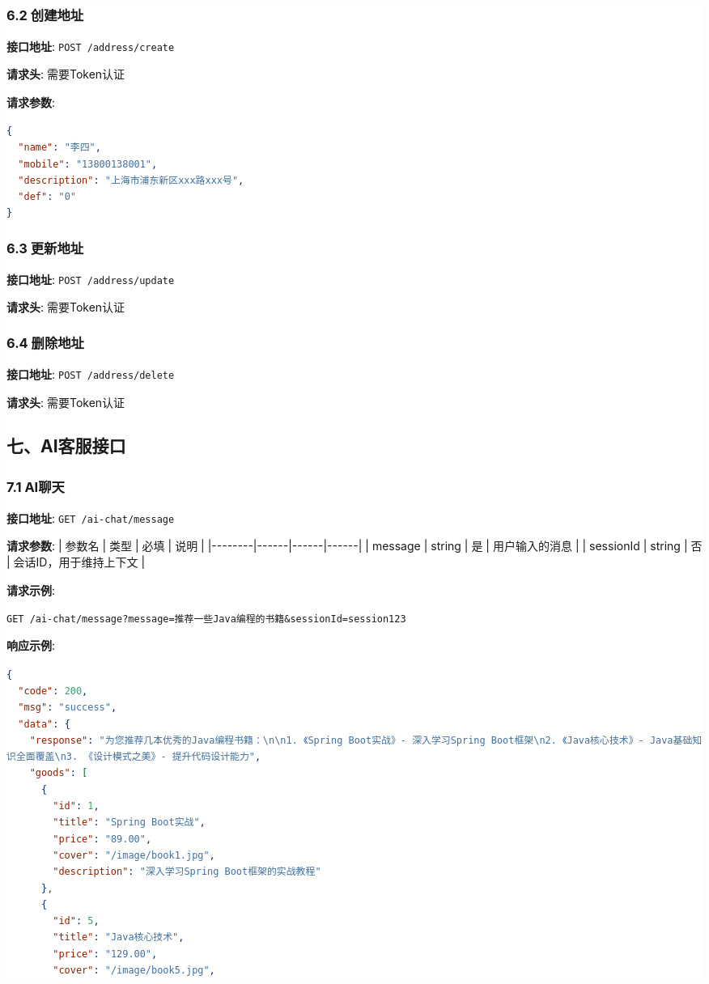 ### 6.2 创建地址

**接口地址**: `POST /address/create`

**请求头**: 需要Token认证

**请求参数**:
```json
{
  "name": "李四",
  "mobile": "13800138001",
  "description": "上海市浦东新区xxx路xxx号",
  "def": "0"
}
```

### 6.3 更新地址

**接口地址**: `POST /address/update`

**请求头**: 需要Token认证

### 6.4 删除地址

**接口地址**: `POST /address/delete`

**请求头**: 需要Token认证

## 七、AI客服接口

### 7.1 AI聊天

**接口地址**: `GET /ai-chat/message`

**请求参数**:
| 参数名 | 类型 | 必填 | 说明 |
|--------|------|------|------|
| message | string | 是 | 用户输入的消息 |
| sessionId | string | 否 | 会话ID，用于维持上下文 |

**请求示例**:
```
GET /ai-chat/message?message=推荐一些Java编程的书籍&sessionId=session123
```

**响应示例**:
```json
{
  "code": 200,
  "msg": "success",
  "data": {
    "response": "为您推荐几本优秀的Java编程书籍：\n\n1. 《Spring Boot实战》- 深入学习Spring Boot框架\n2. 《Java核心技术》- Java基础知识全面覆盖\n3. 《设计模式之美》- 提升代码设计能力",
    "goods": [
      {
        "id": 1,
        "title": "Spring Boot实战",
        "price": "89.00",
        "cover": "/image/book1.jpg",
        "description": "深入学习Spring Boot框架的实战教程"
      },
      {
        "id": 5,
        "title": "Java核心技术",
        "price": "129.00",
        "cover": "/image/book5.jpg",
```